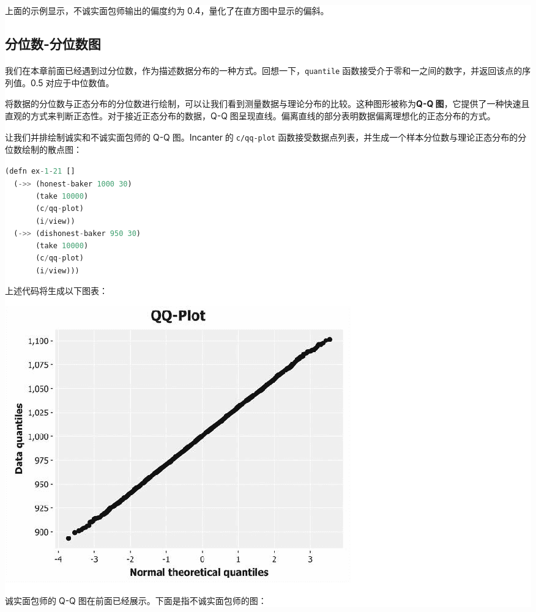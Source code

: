 上面的示例显示，不诚实面包师输出的偏度约为 0.4，量化了在直方图中显示的偏斜。

## 分位数-分位数图

我们在本章前面已经遇到过分位数，作为描述数据分布的一种方式。回想一下，`quantile` 函数接受介于零和一之间的数字，并返回该点的序列值。0.5 对应于中位数值。

将数据的分位数与正态分布的分位数进行绘制，可以让我们看到测量数据与理论分布的比较。这种图形被称为**Q-Q 图**，它提供了一种快速且直观的方式来判断正态性。对于接近正态分布的数据，Q-Q 图呈现直线。偏离直线的部分表明数据偏离理想化的正态分布的方式。

让我们并排绘制诚实和不诚实面包师的 Q-Q 图。Incanter 的 `c/qq-plot` 函数接受数据点列表，并生成一个样本分位数与理论正态分布的分位数绘制的散点图：

```py
(defn ex-1-21 []
  (->> (honest-baker 1000 30)
       (take 10000)
       (c/qq-plot)
       (i/view))
  (->> (dishonest-baker 950 30)
       (take 10000)
       (c/qq-plot)
       (i/view)))
```

上述代码将生成以下图表：

![分位数-分位数图](img/7180OS_01_190.jpg)

诚实面包师的 Q-Q 图在前面已经展示。下面是指不诚实面包师的图：
